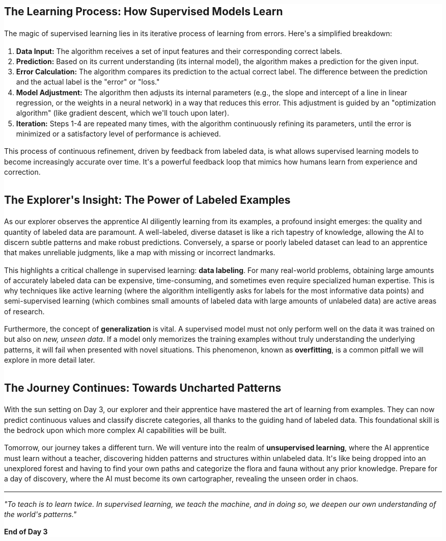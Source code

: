 ## The Learning Process: How Supervised Models Learn

The magic of supervised learning lies in its iterative process of learning from errors. Here's a simplified breakdown:

1.  **Data Input:** The algorithm receives a set of input features and their corresponding correct labels.
2.  **Prediction:** Based on its current understanding (its internal model), the algorithm makes a prediction for the given input.
3.  **Error Calculation:** The algorithm compares its prediction to the actual correct label. The difference between the prediction and the actual label is the "error" or "loss."
4.  **Model Adjustment:** The algorithm then adjusts its internal parameters (e.g., the slope and intercept of a line in linear regression, or the weights in a neural network) in a way that reduces this error. This adjustment is guided by an "optimization algorithm" (like gradient descent, which we'll touch upon later).
5.  **Iteration:** Steps 1-4 are repeated many times, with the algorithm continuously refining its parameters, until the error is minimized or a satisfactory level of performance is achieved.

This process of continuous refinement, driven by feedback from labeled data, is what allows supervised learning models to become increasingly accurate over time. It's a powerful feedback loop that mimics how humans learn from experience and correction.

## The Explorer's Insight: The Power of Labeled Examples

As our explorer observes the apprentice AI diligently learning from its examples, a profound insight emerges: the quality and quantity of labeled data are paramount. A well-labeled, diverse dataset is like a rich tapestry of knowledge, allowing the AI to discern subtle patterns and make robust predictions. Conversely, a sparse or poorly labeled dataset can lead to an apprentice that makes unreliable judgments, like a map with missing or incorrect landmarks.

This highlights a critical challenge in supervised learning: **data labeling**. For many real-world problems, obtaining large amounts of accurately labeled data can be expensive, time-consuming, and sometimes even require specialized human expertise. This is why techniques like active learning (where the algorithm intelligently asks for labels for the most informative data points) and semi-supervised learning (which combines small amounts of labeled data with large amounts of unlabeled data) are active areas of research.

Furthermore, the concept of **generalization** is vital. A supervised model must not only perform well on the data it was trained on but also on *new, unseen data*. If a model only memorizes the training examples without truly understanding the underlying patterns, it will fail when presented with novel situations. This phenomenon, known as **overfitting**, is a common pitfall we will explore in more detail later.

## The Journey Continues: Towards Uncharted Patterns

With the sun setting on Day 3, our explorer and their apprentice have mastered the art of learning from examples. They can now predict continuous values and classify discrete categories, all thanks to the guiding hand of labeled data. This foundational skill is the bedrock upon which more complex AI capabilities will be built.

Tomorrow, our journey takes a different turn. We will venture into the realm of **unsupervised learning**, where the AI apprentice must learn without a teacher, discovering hidden patterns and structures within unlabeled data. It's like being dropped into an unexplored forest and having to find your own paths and categorize the flora and fauna without any prior knowledge. Prepare for a day of discovery, where the AI must become its own cartographer, revealing the unseen order in chaos.

---

*"To teach is to learn twice. In supervised learning, we teach the machine, and in doing so, we deepen our own understanding of the world's patterns."*

**End of Day 3**

